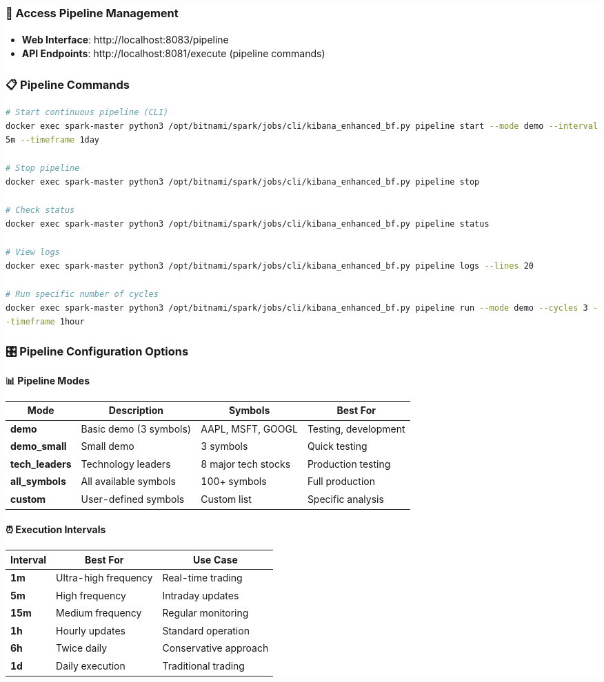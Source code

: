 ### **🎯 Access Pipeline Management**
- **Web Interface**: http://localhost:8083/pipeline
- **API Endpoints**: http://localhost:8081/execute (pipeline commands)

### **📋 Pipeline Commands**
```bash
# Start continuous pipeline (CLI)
docker exec spark-master python3 /opt/bitnami/spark/jobs/cli/kibana_enhanced_bf.py pipeline start --mode demo --interval 5m --timeframe 1day

# Stop pipeline
docker exec spark-master python3 /opt/bitnami/spark/jobs/cli/kibana_enhanced_bf.py pipeline stop

# Check status
docker exec spark-master python3 /opt/bitnami/spark/jobs/cli/kibana_enhanced_bf.py pipeline status

# View logs
docker exec spark-master python3 /opt/bitnami/spark/jobs/cli/kibana_enhanced_bf.py pipeline logs --lines 20

# Run specific number of cycles
docker exec spark-master python3 /opt/bitnami/spark/jobs/cli/kibana_enhanced_bf.py pipeline run --mode demo --cycles 3 --timeframe 1hour
```

### **🎛️ Pipeline Configuration Options**

#### **📊 Pipeline Modes**
| Mode | Description | Symbols | Best For |
|------|-------------|---------|----------|
| **demo** | Basic demo (3 symbols) | AAPL, MSFT, GOOGL | Testing, development |
| **demo_small** | Small demo | 3 symbols | Quick testing |
| **tech_leaders** | Technology leaders | 8 major tech stocks | Production testing |
| **all_symbols** | All available symbols | 100+ symbols | Full production |
| **custom** | User-defined symbols | Custom list | Specific analysis |

#### **⏰ Execution Intervals**
| Interval | Best For | Use Case |
|----------|----------|----------|
| **1m** | Ultra-high frequency | Real-time trading |
| **5m** | High frequency | Intraday updates |
| **15m** | Medium frequency | Regular monitoring |
| **1h** | Hourly updates | Standard operation |
| **6h** | Twice daily | Conservative approach |
| **1d** | Daily execution | Traditional trading |
